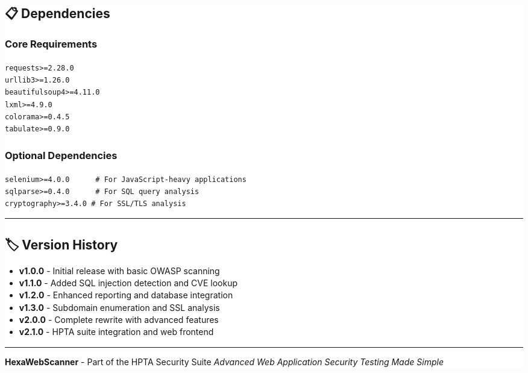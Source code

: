
## 📋 Dependencies

### Core Requirements
```
requests>=2.28.0
urllib3>=1.26.0
beautifulsoup4>=4.11.0
lxml>=4.9.0
colorama>=0.4.5
tabulate>=0.9.0
```

### Optional Dependencies
```
selenium>=4.0.0      # For JavaScript-heavy applications
sqlparse>=0.4.0      # For SQL query analysis
cryptography>=3.4.0 # For SSL/TLS analysis
```

---

## 🏷️ Version History

- **v1.0.0** - Initial release with basic OWASP scanning
- **v1.1.0** - Added SQL injection detection and CVE lookup
- **v1.2.0** - Enhanced reporting and database integration
- **v1.3.0** - Subdomain enumeration and SSL analysis
- **v2.0.0** - Complete rewrite with advanced features
- **v2.1.0** - HPTA suite integration and web frontend

---

**HexaWebScanner** - Part of the HPTA Security Suite
*Advanced Web Application Security Testing Made Simple*
